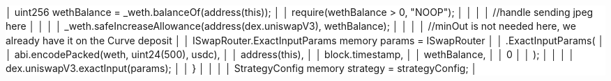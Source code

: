 │             uint256 wethBalance = _weth.balanceOf(address(this));                                                                                                                                               │
│             require(wethBalance > 0, "NOOP");                                                                                                                                                                   │
│                                                                                                                                                                                                                 │
│             //handle sending jpeg here                                                                                                                                                                          │
│                                                                                                                                                                                                                 │
│             _weth.safeIncreaseAllowance(address(dex.uniswapV3), wethBalance);                                                                                                                                   │
│                                                                                                                                                                                                                 │
│             //minOut is not needed here, we already have it on the Curve deposit                                                                                                                                │
│             ISwapRouter.ExactInputParams memory params = ISwapRouter                                                                                                                                            │
│                 .ExactInputParams(                                                                                                                                                                              │
│                     abi.encodePacked(weth, uint24(500), usdc),                                                                                                                                                  │
│                     address(this),                                                                                                                                                                              │
│                     block.timestamp,                                                                                                                                                                            │
│                     wethBalance,                                                                                                                                                                                │
│                     0                                                                                                                                                                                           │
│                 );                                                                                                                                                                                              │
│                                                                                                                                                                                                                 │
│             dex.uniswapV3.exactInput(params);                                                                                                                                                                   │
│         }                                                                                                                                                                                                       │
│                                                                                                                                                                                                                 │
│         StrategyConfig memory strategy = strategyConfig;                                                                                                                                                        │